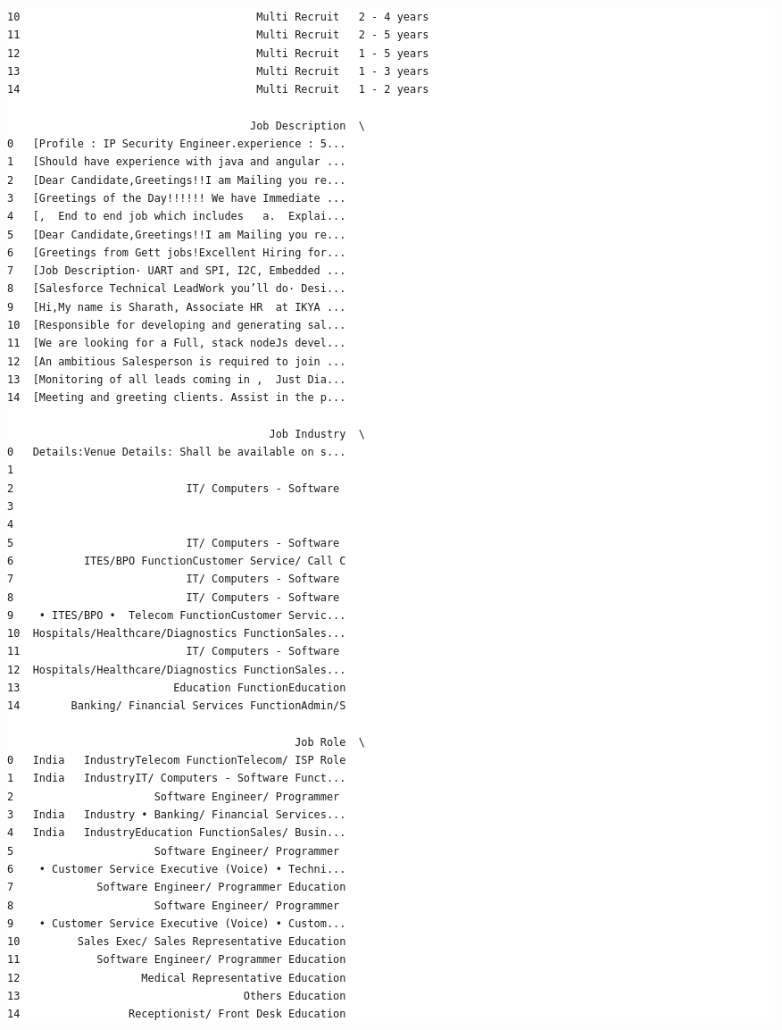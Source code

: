     10                                     Multi Recruit   2 - 4 years   
    11                                     Multi Recruit   2 - 5 years   
    12                                     Multi Recruit   1 - 5 years   
    13                                     Multi Recruit   1 - 3 years   
    14                                     Multi Recruit   1 - 2 years   
    
                                          Job Description  \
    0   [Profile : IP Security Engineer.experience : 5...   
    1   [Should have experience with java and angular ...   
    2   [Dear Candidate,Greetings!!I am Mailing you re...   
    3   [Greetings of the Day!!!!!! We have Immediate ...   
    4   [,  End to end job which includes   a.  Explai...   
    5   [Dear Candidate,Greetings!!I am Mailing you re...   
    6   [Greetings from Gett jobs!Excellent Hiring for...   
    7   [Job Description· UART and SPI, I2C, Embedded ...   
    8   [Salesforce Technical LeadWork you’ll do· Desi...   
    9   [Hi,My name is Sharath, Associate HR  at IKYA ...   
    10  [Responsible for developing and generating sal...   
    11  [We are looking for a Full, stack nodeJs devel...   
    12  [An ambitious Salesperson is required to join ...   
    13  [Monitoring of all leads coming in ,  Just Dia...   
    14  [Meeting and greeting clients. Assist in the p...   
    
                                             Job Industry  \
    0   Details:Venue Details: Shall be available on s...   
    1                                                       
    2                           IT/ Computers - Software    
    3                                                       
    4                                                       
    5                           IT/ Computers - Software    
    6           ITES/BPO FunctionCustomer Service/ Call C   
    7                           IT/ Computers - Software    
    8                           IT/ Computers - Software    
    9    • ITES/BPO •  Telecom FunctionCustomer Servic...   
    10  Hospitals/Healthcare/Diagnostics FunctionSales...   
    11                          IT/ Computers - Software    
    12  Hospitals/Healthcare/Diagnostics FunctionSales...   
    13                        Education FunctionEducation   
    14        Banking/ Financial Services FunctionAdmin/S   
    
                                                 Job Role  \
    0   India   IndustryTelecom FunctionTelecom/ ISP Role   
    1   India   IndustryIT/ Computers - Software Funct...   
    2                      Software Engineer/ Programmer    
    3   India   Industry • Banking/ Financial Services...   
    4   India   IndustryEducation FunctionSales/ Busin...   
    5                      Software Engineer/ Programmer    
    6    • Customer Service Executive (Voice) • Techni...   
    7             Software Engineer/ Programmer Education   
    8                      Software Engineer/ Programmer    
    9    • Customer Service Executive (Voice) • Custom...   
    10         Sales Exec/ Sales Representative Education   
    11            Software Engineer/ Programmer Education   
    12                   Medical Representative Education   
    13                                   Others Education   
    14                 Receptionist/ Front Desk Education   
    
